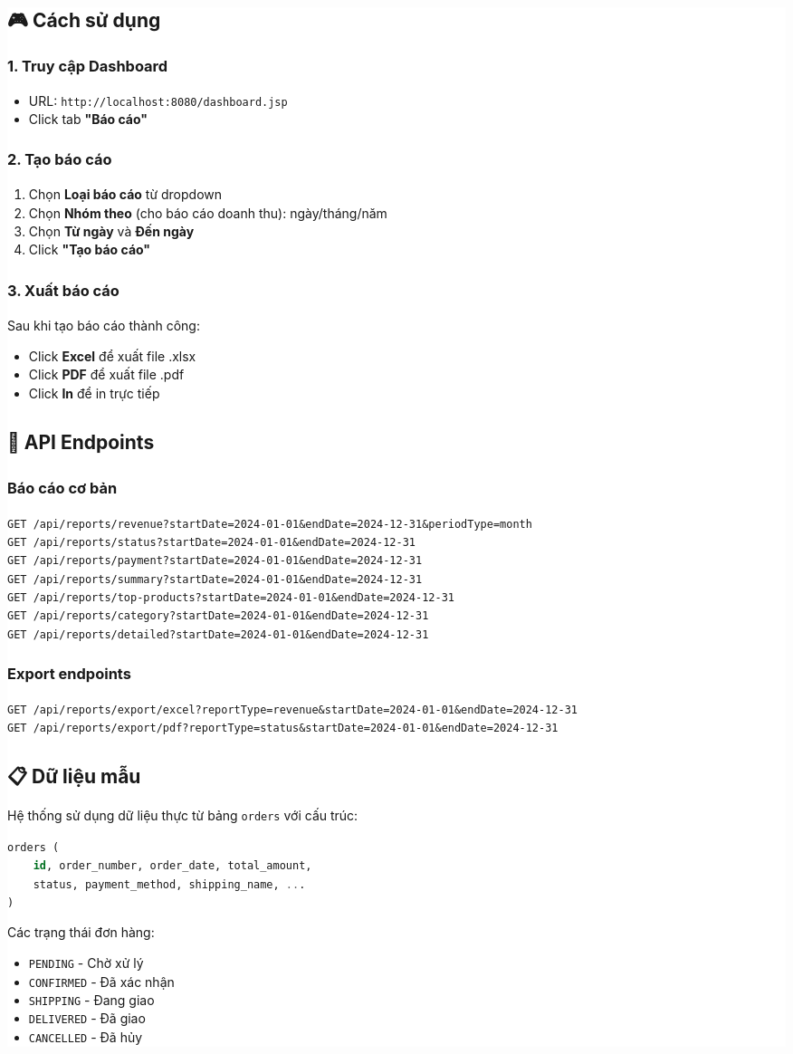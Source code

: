 ## 🎮 Cách sử dụng

### 1. Truy cập Dashboard
- URL: `http://localhost:8080/dashboard.jsp`
- Click tab **"Báo cáo"**

### 2. Tạo báo cáo
1. Chọn **Loại báo cáo** từ dropdown
2. Chọn **Nhóm theo** (cho báo cáo doanh thu): ngày/tháng/năm
3. Chọn **Từ ngày** và **Đến ngày**
4. Click **"Tạo báo cáo"**

### 3. Xuất báo cáo
Sau khi tạo báo cáo thành công:
- Click **Excel** để xuất file .xlsx
- Click **PDF** để xuất file .pdf  
- Click **In** để in trực tiếp

## 🔧 API Endpoints

### Báo cáo cơ bản
```http
GET /api/reports/revenue?startDate=2024-01-01&endDate=2024-12-31&periodType=month
GET /api/reports/status?startDate=2024-01-01&endDate=2024-12-31
GET /api/reports/payment?startDate=2024-01-01&endDate=2024-12-31
GET /api/reports/summary?startDate=2024-01-01&endDate=2024-12-31
GET /api/reports/top-products?startDate=2024-01-01&endDate=2024-12-31
GET /api/reports/category?startDate=2024-01-01&endDate=2024-12-31
GET /api/reports/detailed?startDate=2024-01-01&endDate=2024-12-31
```

### Export endpoints
```http
GET /api/reports/export/excel?reportType=revenue&startDate=2024-01-01&endDate=2024-12-31
GET /api/reports/export/pdf?reportType=status&startDate=2024-01-01&endDate=2024-12-31
```

## 📋 Dữ liệu mẫu

Hệ thống sử dụng dữ liệu thực từ bảng `orders` với cấu trúc:
```sql
orders (
    id, order_number, order_date, total_amount, 
    status, payment_method, shipping_name, ...
)
```

Các trạng thái đơn hàng:
- `PENDING` - Chờ xử lý
- `CONFIRMED` - Đã xác nhận  
- `SHIPPING` - Đang giao
- `DELIVERED` - Đã giao
- `CANCELLED` - Đã hủy
